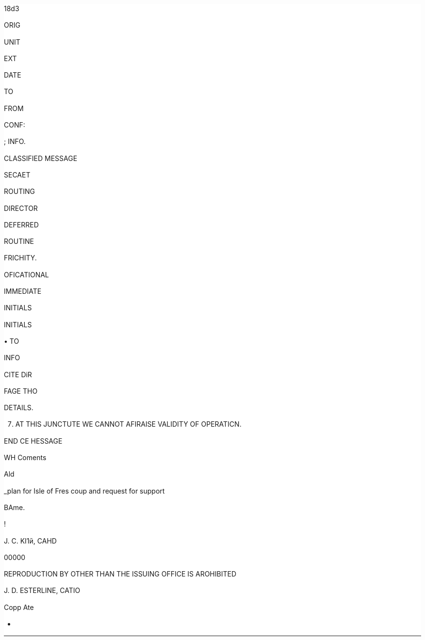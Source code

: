 18d3

ORIG

UNIT

EXT

DATE

TO

FROM

CONF:

; INFO.

CLASSIFIED MESSAGE

SECAET

ROUTING

DIRECTOR

DEFERRED

ROUTINE

FRICHITY.

OFICATIONAL

IMMEDIATE

INITIALS

INITIALS

• TO

INFO

CITE DiR

FAGE THO

DETAILS.

7. AT THIS JUNCTUTE WE CANNOT AFIRAISE VALIDITY OF OPERATICN.

END CE HESSAGE

WH Coments

Ald

_plan for Isle of Fres coup and request for support

BAme.

!

J. C. KI1й, CAHD

00000

REPRODUCTION BY OTHER THAN THE ISSUING OFFICE IS AROHIBITED

J. D. ESTERLINE, CATIO

Copp Ate

-

---

